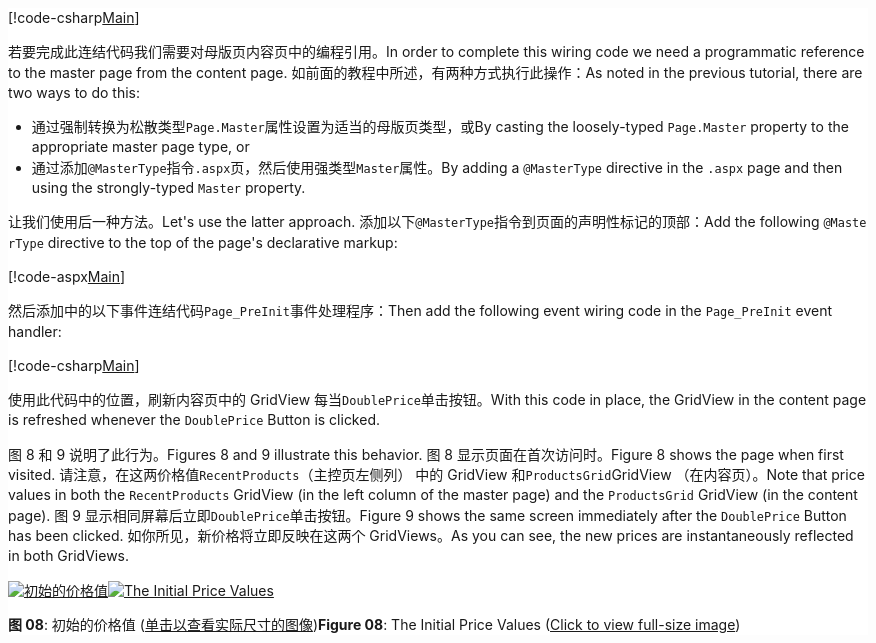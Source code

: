 
[!code-csharp[Main](interacting-with-the-content-page-from-the-master-page-cs/samples/sample12.cs)]

<span data-ttu-id="675f7-240">若要完成此连结代码我们需要对母版页内容页中的编程引用。</span><span class="sxs-lookup"><span data-stu-id="675f7-240">In order to complete this wiring code we need a programmatic reference to the master page from the content page.</span></span> <span data-ttu-id="675f7-241">如前面的教程中所述，有两种方式执行此操作：</span><span class="sxs-lookup"><span data-stu-id="675f7-241">As noted in the previous tutorial, there are two ways to do this:</span></span>

- <span data-ttu-id="675f7-242">通过强制转换为松散类型`Page.Master`属性设置为适当的母版页类型，或</span><span class="sxs-lookup"><span data-stu-id="675f7-242">By casting the loosely-typed `Page.Master` property to the appropriate master page type, or</span></span>
- <span data-ttu-id="675f7-243">通过添加`@MasterType`指令`.aspx`页，然后使用强类型`Master`属性。</span><span class="sxs-lookup"><span data-stu-id="675f7-243">By adding a `@MasterType` directive in the `.aspx` page and then using the strongly-typed `Master` property.</span></span>

<span data-ttu-id="675f7-244">让我们使用后一种方法。</span><span class="sxs-lookup"><span data-stu-id="675f7-244">Let's use the latter approach.</span></span> <span data-ttu-id="675f7-245">添加以下`@MasterType`指令到页面的声明性标记的顶部：</span><span class="sxs-lookup"><span data-stu-id="675f7-245">Add the following `@MasterType` directive to the top of the page's declarative markup:</span></span>


[!code-aspx[Main](interacting-with-the-content-page-from-the-master-page-cs/samples/sample13.aspx)]

<span data-ttu-id="675f7-246">然后添加中的以下事件连结代码`Page_PreInit`事件处理程序：</span><span class="sxs-lookup"><span data-stu-id="675f7-246">Then add the following event wiring code in the `Page_PreInit` event handler:</span></span>


[!code-csharp[Main](interacting-with-the-content-page-from-the-master-page-cs/samples/sample14.cs)]

<span data-ttu-id="675f7-247">使用此代码中的位置，刷新内容页中的 GridView 每当`DoublePrice`单击按钮。</span><span class="sxs-lookup"><span data-stu-id="675f7-247">With this code in place, the GridView in the content page is refreshed whenever the `DoublePrice` Button is clicked.</span></span>

<span data-ttu-id="675f7-248">图 8 和 9 说明了此行为。</span><span class="sxs-lookup"><span data-stu-id="675f7-248">Figures 8 and 9 illustrate this behavior.</span></span> <span data-ttu-id="675f7-249">图 8 显示页面在首次访问时。</span><span class="sxs-lookup"><span data-stu-id="675f7-249">Figure 8 shows the page when first visited.</span></span> <span data-ttu-id="675f7-250">请注意，在这两价格值`RecentProducts`（主控页左侧列） 中的 GridView 和`ProductsGrid`GridView （在内容页）。</span><span class="sxs-lookup"><span data-stu-id="675f7-250">Note that price values in both the `RecentProducts` GridView (in the left column of the master page) and the `ProductsGrid` GridView (in the content page).</span></span> <span data-ttu-id="675f7-251">图 9 显示相同屏幕后立即`DoublePrice`单击按钮。</span><span class="sxs-lookup"><span data-stu-id="675f7-251">Figure 9 shows the same screen immediately after the `DoublePrice` Button has been clicked.</span></span> <span data-ttu-id="675f7-252">如你所见，新价格将立即反映在这两个 GridViews。</span><span class="sxs-lookup"><span data-stu-id="675f7-252">As you can see, the new prices are instantaneously reflected in both GridViews.</span></span>


<span data-ttu-id="675f7-253">[![初始的价格值](interacting-with-the-content-page-from-the-master-page-cs/_static/image23.png)](interacting-with-the-content-page-from-the-master-page-cs/_static/image22.png)</span><span class="sxs-lookup"><span data-stu-id="675f7-253">[![The Initial Price Values](interacting-with-the-content-page-from-the-master-page-cs/_static/image23.png)](interacting-with-the-content-page-from-the-master-page-cs/_static/image22.png)</span></span>

<span data-ttu-id="675f7-254">**图 08**: 初始的价格值 ([单击以查看实际尺寸的图像](interacting-with-the-content-page-from-the-master-page-cs/_static/image24.png))</span><span class="sxs-lookup"><span data-stu-id="675f7-254">**Figure 08**: The Initial Price Values  ([Click to view full-size image](interacting-with-the-content-page-from-the-master-page-cs/_static/image24.png))</span></span>
